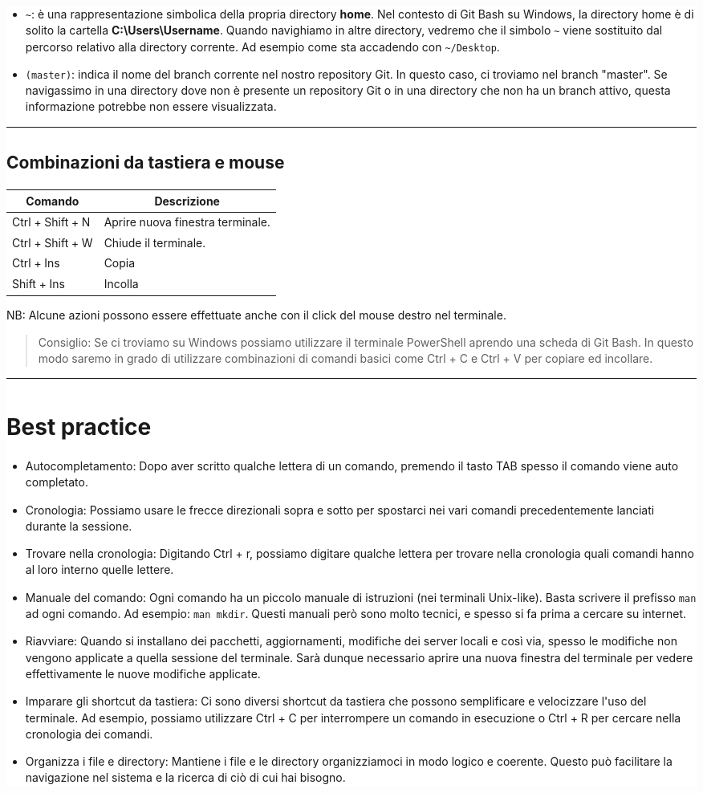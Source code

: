 - `~`: è una rappresentazione simbolica della propria directory **home**. Nel contesto di Git Bash su Windows, la directory home è di solito la cartella **C:\Users\Username**. Quando navighiamo in altre directory, vedremo che il simbolo `~` viene sostituito dal percorso relativo alla directory corrente. Ad esempio come sta accadendo con `~/Desktop`.

- `(master)`: indica il nome del branch corrente nel nostro repository Git. In questo caso, ci troviamo nel branch "master". Se navigassimo in una directory dove non è presente un repository Git o in una directory che non ha un branch attivo, questa informazione potrebbe non essere visualizzata.

---

## Combinazioni da tastiera e mouse

| **Comando**      | **Descrizione**                  |
| ---------------- | -------------------------------- |
| Ctrl + Shift + N | Aprire nuova finestra terminale. |
| Ctrl + Shift + W | Chiude il terminale.             |
| Ctrl + Ins       | Copia                            |
| Shift + Ins      | Incolla                          |

NB: Alcune azioni possono essere effettuate anche con il click del mouse destro nel terminale.

>Consiglio: Se ci troviamo su Windows possiamo utilizzare il terminale PowerShell aprendo una scheda di Git Bash. In questo modo saremo in grado di utilizzare combinazioni di comandi basici come Ctrl + C e Ctrl + V per copiare ed incollare.

---

# Best practice

- Autocompletamento: Dopo aver scritto qualche lettera di un comando, premendo il tasto TAB spesso il comando viene auto completato.

- Cronologia: Possiamo usare le frecce direzionali sopra e sotto per spostarci nei vari comandi precedentemente lanciati durante la sessione.

- Trovare nella cronologia: Digitando Ctrl + r, possiamo digitare qualche lettera per trovare nella cronologia quali comandi hanno al loro interno quelle lettere.

- Manuale del comando: Ogni comando ha un piccolo manuale di istruzioni (nei terminali Unix-like). Basta scrivere il prefisso `man` ad ogni comando. Ad esempio: `man mkdir`. Questi manuali però sono molto tecnici, e spesso si fa prima a cercare su internet.

- Riavviare: Quando si installano dei pacchetti, aggiornamenti, modifiche dei server locali e così via, spesso le modifiche non vengono applicate a quella sessione del terminale. Sarà dunque necessario aprire una nuova finestra del terminale per vedere effettivamente le nuove modifiche applicate.

- Imparare gli shortcut da tastiera: Ci sono diversi shortcut da tastiera che possono semplificare e velocizzare l'uso del terminale. Ad esempio, possiamo utilizzare Ctrl + C per interrompere un comando in esecuzione o Ctrl + R per cercare nella cronologia dei comandi.

- Organizza i file e directory: Mantiene i file e le directory organizziamoci in modo logico e coerente. Questo può facilitare la navigazione nel sistema e la ricerca di ciò di cui hai bisogno.
